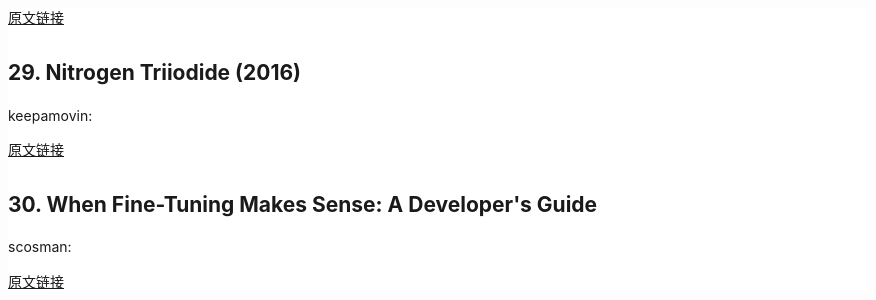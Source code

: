 [原文链接](https://overreacted.io/progressive-json/)

## 29. Nitrogen Triiodide (2016)

keepamovin:

[原文链接](https://www.fourmilab.ch/documents/chemistry/NI3/)

## 30. When Fine-Tuning Makes Sense: A Developer's Guide

scosman:

[原文链接](https://getkiln.ai/blog/why_fine_tune_LLM_models_and_how_to_get_started)
